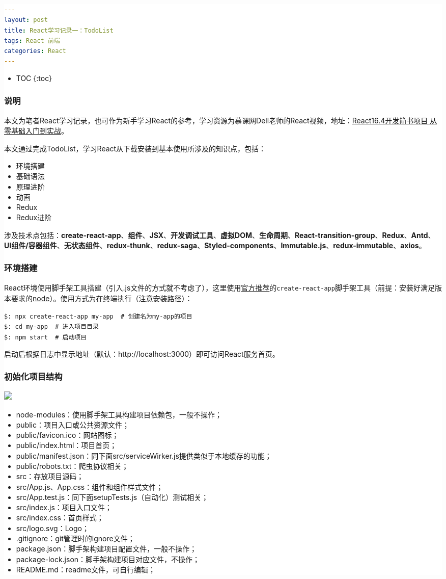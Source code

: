 ```yaml
---
layout: post
title: React学习记录一：TodoList
tags: React 前端
categories: React
---
```


* TOC
{:toc}
### 说明

本文为笔者React学习记录，也可作为新手学习React的参考，学习资源为慕课网Dell老师的React视频，地址：[React16.4开发简书项目 从零基础入门到实战](https://coding.imooc.com/class/229.html)。

本文通过完成TodoList，学习React从下载安装到基本使用所涉及的知识点，包括：

- 环境搭建
- 基础语法
- 原理进阶
- 动画
- Redux
- Redux进阶

涉及技术点包括：**create-react-app**、**组件**、**JSX**、**开发调试工具**、**虚拟DOM**、**生命周期**、**React-transition-group**、**Redux**、**Antd**、**UI组件/容器组件**、**无状态组件**、**redux-thunk**、**redux-saga**、**Styled-components**、**Immutable.js**、**redux-immutable**、**axios**。

### 环境搭建

React环境使用脚手架工具搭建（引入.js文件的方式就不考虑了），这里使用[官方推荐](https://reactjs.org/docs/create-a-new-react-app.html)的`create-react-app`脚手架工具（前提：安装好满足版本要求的[node](https://nodejs.org)）。使用方式为在终端执行（注意安装路径）：

```shell
$: npx create-react-app my-app  # 创建名为my-app的项目
$: cd my-app  # 进入项目目录
$: npm start  # 启动项目
```

启动后根据日志中显示地址（默认：http://localhost:3000）即可访问React服务首页。

### 初始化项目结构

<img src="https://adoredu.github.io/static/img/react/image-20200114095745407.png" width="50%"/>

- node-modules：使用脚手架工具构建项目依赖包，一般不操作；
- public：项目入口或公共资源文件；
- public/favicon.ico：网站图标；
- public/index.html：项目首页；
- public/manifest.json：同下面src/serviceWirker.js提供类似于本地缓存的功能；
- public/robots.txt：爬虫协议相关；
- src：存放项目源码；
- src/App.js、App.css：组件和组件样式文件；
- src/App.test.js：同下面setupTests.js（自动化）测试相关；
- src/index.js：项目入口文件；
- src/index.css：首页样式；
- src/logo.svg：Logo；
- .gitignore：git管理时的ignore文件；
- package.json：脚手架构建项目配置文件，一般不操作；
- package-lock.json：脚手架构建项目对应文件，不操作；
- README.md：readme文件，可自行编辑；
